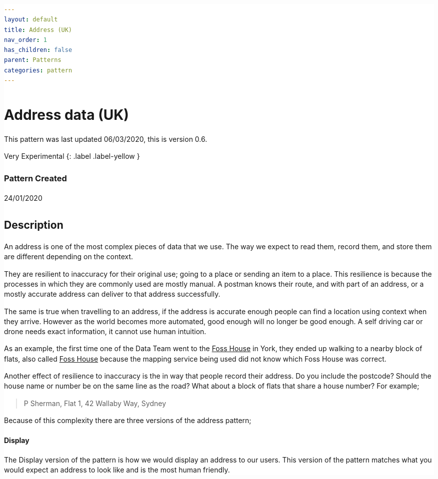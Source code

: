 ```yaml
---
layout: default
title: Address (UK)
nav_order: 1
has_children: false
parent: Patterns
categories: pattern
---
```


# Address data (UK)

This pattern was last updated 06/03/2020, this is version 0.6.

Very Experimental
{: .label .label-yellow }

### Pattern Created
24/01/2020

## Description

An address is one of the most complex pieces of data that we use. The way we expect to read them, record them, and store them are different depending on the context.

They are resilient to inaccuracy for their original use; going to a place or sending an item to a place. This resilience is because the processes in which they are commonly used are mostly manual. A postman knows their route, and with part of an address, or a mostly accurate address can deliver to that address successfully.

The same is true when travelling to an address, if the address is accurate enough people can find a location using context when they arrive. However as the world becomes more automated, good enough will no longer be good enough. A self driving car or drone needs exact information, it cannot use human intuition.

As an example, the first time one of the Data Team went to the [Foss House](https://goo.gl/maps/k1P6RtJ1jRWwXzV89) in York, they ended up walking to a nearby block of flats, also called [Foss House](https://goo.gl/maps/86EmNP4RWA4Lu6X37) because the mapping service being used did not know which Foss House was correct.

Another effect of resilience to inaccuracy is the in way that people record their address. Do you include the postcode? Should the house name or number be on the same line as the road? What about a block of flats that share a house number? For example;

>P Sherman, Flat 1, 42 Wallaby Way, Sydney  

Because of this complexity there are three versions of the address pattern;

#### Display
The Display version of the pattern is how we would display an address to our users. This version of the pattern matches what you would expect an address to look like and is the most human friendly.
